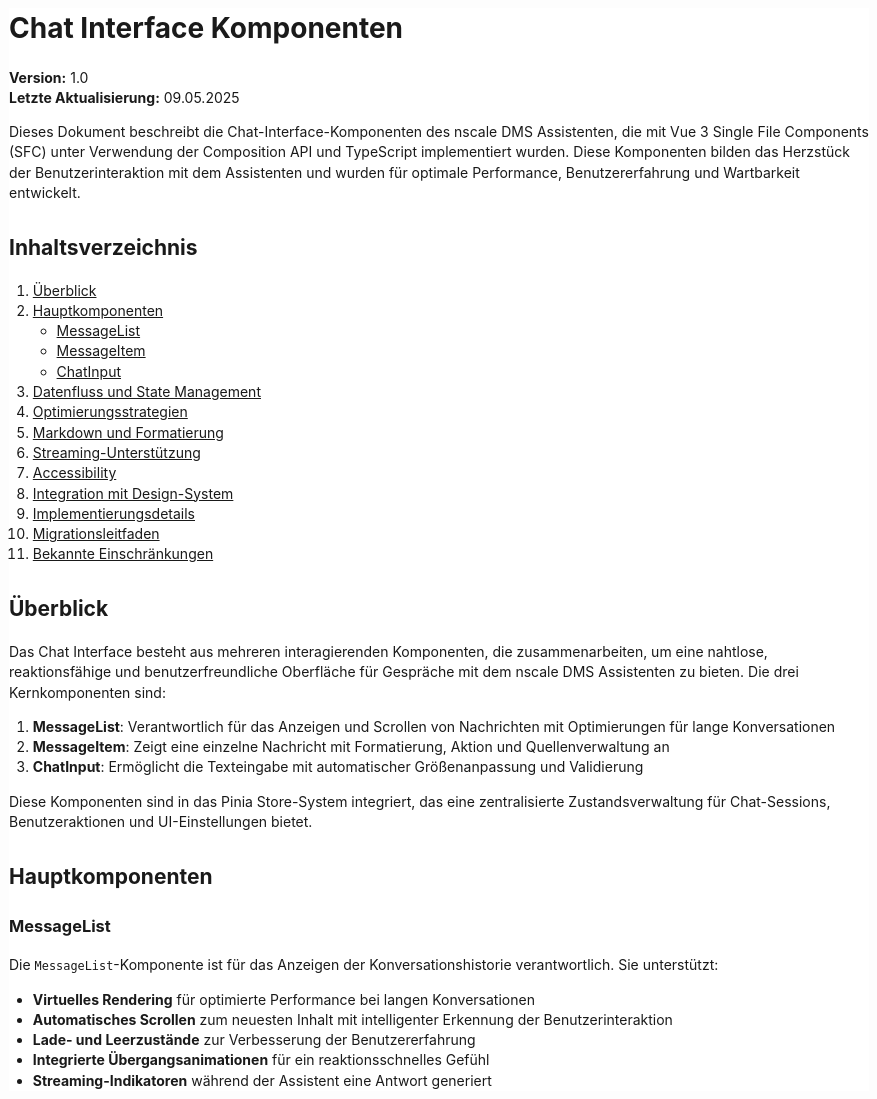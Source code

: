 # Chat Interface Komponenten

**Version:** 1.0  
**Letzte Aktualisierung:** 09.05.2025

Dieses Dokument beschreibt die Chat-Interface-Komponenten des nscale DMS Assistenten, die mit Vue 3 Single File Components (SFC) unter Verwendung der Composition API und TypeScript implementiert wurden. Diese Komponenten bilden das Herzstück der Benutzerinteraktion mit dem Assistenten und wurden für optimale Performance, Benutzererfahrung und Wartbarkeit entwickelt.

## Inhaltsverzeichnis

1. [Überblick](#überblick)
2. [Hauptkomponenten](#hauptkomponenten)
   - [MessageList](#messagelist)
   - [MessageItem](#messageitem)
   - [ChatInput](#chatinput)
3. [Datenfluss und State Management](#datenfluss-und-state-management)
4. [Optimierungsstrategien](#optimierungsstrategien)
5. [Markdown und Formatierung](#markdown-und-formatierung)
6. [Streaming-Unterstützung](#streaming-unterstützung)
7. [Accessibility](#accessibility)
8. [Integration mit Design-System](#integration-mit-design-system)
9. [Implementierungsdetails](#implementierungsdetails)
10. [Migrationsleitfaden](#migrationsleitfaden)
11. [Bekannte Einschränkungen](#bekannte-einschränkungen)

## Überblick

Das Chat Interface besteht aus mehreren interagierenden Komponenten, die zusammenarbeiten, um eine nahtlose, reaktionsfähige und benutzerfreundliche Oberfläche für Gespräche mit dem nscale DMS Assistenten zu bieten. Die drei Kernkomponenten sind:

1. **MessageList**: Verantwortlich für das Anzeigen und Scrollen von Nachrichten mit Optimierungen für lange Konversationen
2. **MessageItem**: Zeigt eine einzelne Nachricht mit Formatierung, Aktion und Quellenverwaltung an
3. **ChatInput**: Ermöglicht die Texteingabe mit automatischer Größenanpassung und Validierung

Diese Komponenten sind in das Pinia Store-System integriert, das eine zentralisierte Zustandsverwaltung für Chat-Sessions, Benutzeraktionen und UI-Einstellungen bietet.

## Hauptkomponenten

### MessageList

Die `MessageList`-Komponente ist für das Anzeigen der Konversationshistorie verantwortlich. Sie unterstützt:

- **Virtuelles Rendering** für optimierte Performance bei langen Konversationen
- **Automatisches Scrollen** zum neuesten Inhalt mit intelligenter Erkennung der Benutzerinteraktion
- **Lade- und Leerzustände** zur Verbesserung der Benutzererfahrung
- **Integrierte Übergangsanimationen** für ein reaktionsschnelles Gefühl
- **Streaming-Indikatoren** während der Assistent eine Antwort generiert
